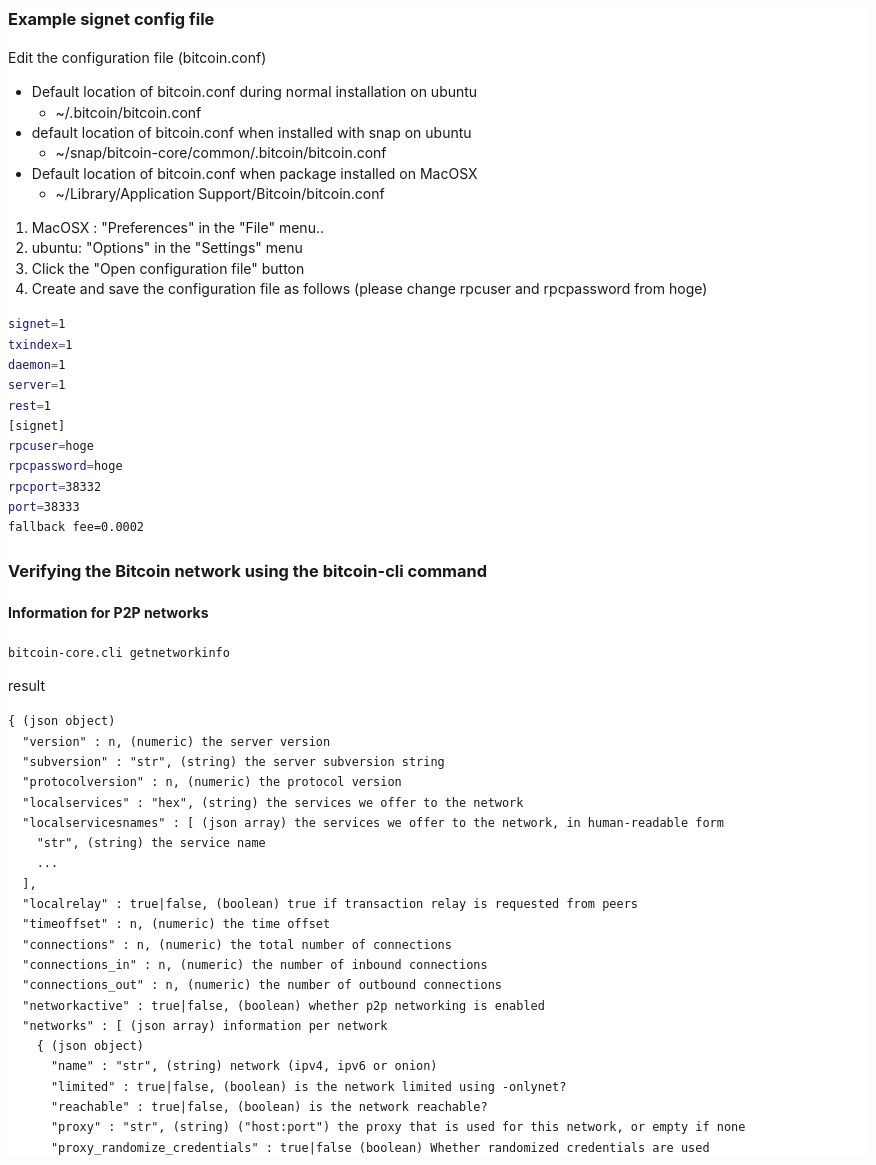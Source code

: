 ### Example signet config file

Edit the configuration file (bitcoin.conf)

* Default location of bitcoin.conf during normal installation on ubuntu
  * ~/.bitcoin/bitcoin.conf
* default location of bitcoin.conf when installed with snap on ubuntu
  * ~/snap/bitcoin-core/common/.bitcoin/bitcoin.conf
* Default location of bitcoin.conf when package installed on MacOSX
  * ~/Library/Application Support/Bitcoin/bitcoin.conf
1. MacOSX : "Preferences" in the "File" menu..
2. ubuntu: "Options" in the "Settings" menu
3. Click the "Open configuration file" button
4. Create and save the configuration file as follows (please change rpcuser and rpcpassword from hoge)

``` bash
signet=1
txindex=1
daemon=1
server=1
rest=1
[signet]
rpcuser=hoge
rpcpassword=hoge
rpcport=38332
port=38333
fallback fee=0.0002
```

### Verifying the Bitcoin network using the bitcoin-cli command

#### Information for P2P networks

``` bash
bitcoin-core.cli getnetworkinfo
```

result

```
{ (json object)
  "version" : n, (numeric) the server version
  "subversion" : "str", (string) the server subversion string
  "protocolversion" : n, (numeric) the protocol version
  "localservices" : "hex", (string) the services we offer to the network
  "localservicesnames" : [ (json array) the services we offer to the network, in human-readable form
    "str", (string) the service name
    ...
  ],
  "localrelay" : true|false, (boolean) true if transaction relay is requested from peers
  "timeoffset" : n, (numeric) the time offset
  "connections" : n, (numeric) the total number of connections
  "connections_in" : n, (numeric) the number of inbound connections
  "connections_out" : n, (numeric) the number of outbound connections
  "networkactive" : true|false, (boolean) whether p2p networking is enabled
  "networks" : [ (json array) information per network
    { (json object)
      "name" : "str", (string) network (ipv4, ipv6 or onion)
      "limited" : true|false, (boolean) is the network limited using -onlynet?
      "reachable" : true|false, (boolean) is the network reachable?
      "proxy" : "str", (string) ("host:port") the proxy that is used for this network, or empty if none
      "proxy_randomize_credentials" : true|false (boolean) Whether randomized credentials are used
```